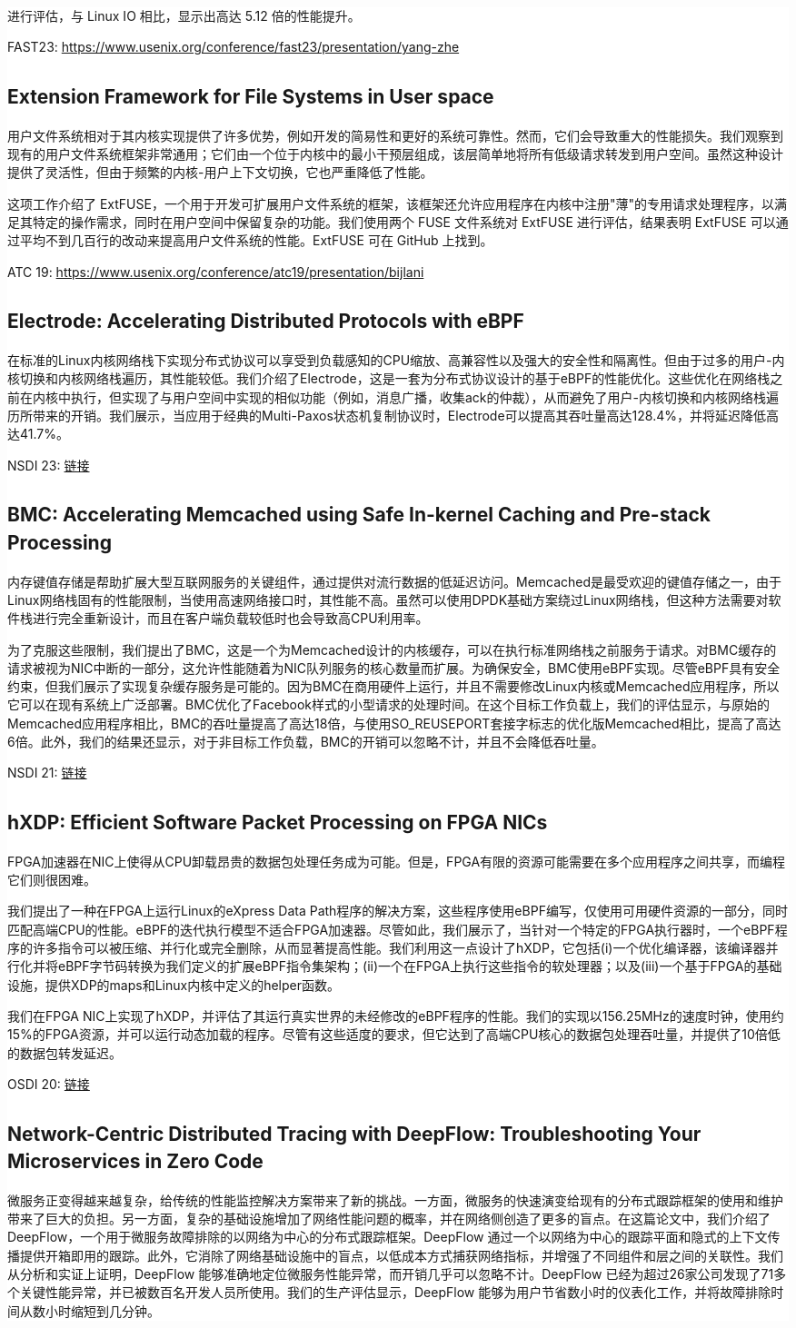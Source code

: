 进行评估，与 Linux IO 相比，显示出高达 5.12 倍的性能提升。

FAST23: <https://www.usenix.org/conference/fast23/presentation/yang-zhe>

## Extension Framework for File Systems in User space

用户文件系统相对于其内核实现提供了许多优势，例如开发的简易性和更好的系统可靠性。然而，它们会导致重大的性能损失。我们观察到现有的用户文件系统框架非常通用；它们由一个位于内核中的最小干预层组成，该层简单地将所有低级请求转发到用户空间。虽然这种设计提供了灵活性，但由于频繁的内核-用户上下文切换，它也严重降低了性能。

这项工作介绍了 ExtFUSE，一个用于开发可扩展用户文件系统的框架，该框架还允许应用程序在内核中注册"薄"的专用请求处理程序，以满足其特定的操作需求，同时在用户空间中保留复杂的功能。我们使用两个 FUSE 文件系统对 ExtFUSE 进行评估，结果表明 ExtFUSE 可以通过平均不到几百行的改动来提高用户文件系统的性能。ExtFUSE 可在 GitHub 上找到。

ATC 19: <https://www.usenix.org/conference/atc19/presentation/bijlani>

## Electrode: Accelerating Distributed Protocols with eBPF

在标准的Linux内核网络栈下实现分布式协议可以享受到负载感知的CPU缩放、高兼容性以及强大的安全性和隔离性。但由于过多的用户-内核切换和内核网络栈遍历，其性能较低。我们介绍了Electrode，这是一套为分布式协议设计的基于eBPF的性能优化。这些优化在网络栈之前在内核中执行，但实现了与用户空间中实现的相似功能（例如，消息广播，收集ack的仲裁），从而避免了用户-内核切换和内核网络栈遍历所带来的开销。我们展示，当应用于经典的Multi-Paxos状态机复制协议时，Electrode可以提高其吞吐量高达128.4%，并将延迟降低高达41.7%。

NSDI 23: [链接](https://www.usenix.org/conference/nsdi23/presentation/zhou)

## BMC: Accelerating Memcached using Safe In-kernel Caching and Pre-stack Processing

内存键值存储是帮助扩展大型互联网服务的关键组件，通过提供对流行数据的低延迟访问。Memcached是最受欢迎的键值存储之一，由于Linux网络栈固有的性能限制，当使用高速网络接口时，其性能不高。虽然可以使用DPDK基础方案绕过Linux网络栈，但这种方法需要对软件栈进行完全重新设计，而且在客户端负载较低时也会导致高CPU利用率。

为了克服这些限制，我们提出了BMC，这是一个为Memcached设计的内核缓存，可以在执行标准网络栈之前服务于请求。对BMC缓存的请求被视为NIC中断的一部分，这允许性能随着为NIC队列服务的核心数量而扩展。为确保安全，BMC使用eBPF实现。尽管eBPF具有安全约束，但我们展示了实现复杂缓存服务是可能的。因为BMC在商用硬件上运行，并且不需要修改Linux内核或Memcached应用程序，所以它可以在现有系统上广泛部署。BMC优化了Facebook样式的小型请求的处理时间。在这个目标工作负载上，我们的评估显示，与原始的Memcached应用程序相比，BMC的吞吐量提高了高达18倍，与使用SO_REUSEPORT套接字标志的优化版Memcached相比，提高了高达6倍。此外，我们的结果还显示，对于非目标工作负载，BMC的开销可以忽略不计，并且不会降低吞吐量。

NSDI 21: [链接](https://www.usenix.org/conference/nsdi21/presentation/ghigoff)

## hXDP: Efficient Software Packet Processing on FPGA NICs

FPGA加速器在NIC上使得从CPU卸载昂贵的数据包处理任务成为可能。但是，FPGA有限的资源可能需要在多个应用程序之间共享，而编程它们则很困难。

我们提出了一种在FPGA上运行Linux的eXpress Data Path程序的解决方案，这些程序使用eBPF编写，仅使用可用硬件资源的一部分，同时匹配高端CPU的性能。eBPF的迭代执行模型不适合FPGA加速器。尽管如此，我们展示了，当针对一个特定的FPGA执行器时，一个eBPF程序的许多指令可以被压缩、并行化或完全删除，从而显著提高性能。我们利用这一点设计了hXDP，它包括(i)一个优化编译器，该编译器并行化并将eBPF字节码转换为我们定义的扩展eBPF指令集架构；(ii)一个在FPGA上执行这些指令的软处理器；以及(iii)一个基于FPGA的基础设施，提供XDP的maps和Linux内核中定义的helper函数。

我们在FPGA NIC上实现了hXDP，并评估了其运行真实世界的未经修改的eBPF程序的性能。我们的实现以156.25MHz的速度时钟，使用约15%的FPGA资源，并可以运行动态加载的程序。尽管有这些适度的要求，但它达到了高端CPU核心的数据包处理吞吐量，并提供了10倍低的数据包转发延迟。

OSDI 20: [链接](https://www.usenix.org/conference/osdi20/presentation/brunella)

## Network-Centric Distributed Tracing with DeepFlow: Troubleshooting Your Microservices in Zero Code

微服务正变得越来越复杂，给传统的性能监控解决方案带来了新的挑战。一方面，微服务的快速演变给现有的分布式跟踪框架的使用和维护带来了巨大的负担。另一方面，复杂的基础设施增加了网络性能问题的概率，并在网络侧创造了更多的盲点。在这篇论文中，我们介绍了 DeepFlow，一个用于微服务故障排除的以网络为中心的分布式跟踪框架。DeepFlow 通过一个以网络为中心的跟踪平面和隐式的上下文传播提供开箱即用的跟踪。此外，它消除了网络基础设施中的盲点，以低成本方式捕获网络指标，并增强了不同组件和层之间的关联性。我们从分析和实证上证明，DeepFlow 能够准确地定位微服务性能异常，而开销几乎可以忽略不计。DeepFlow 已经为超过26家公司发现了71多个关键性能异常，并已被数百名开发人员所使用。我们的生产评估显示，DeepFlow 能够为用户节省数小时的仪表化工作，并将故障排除时间从数小时缩短到几分钟。
